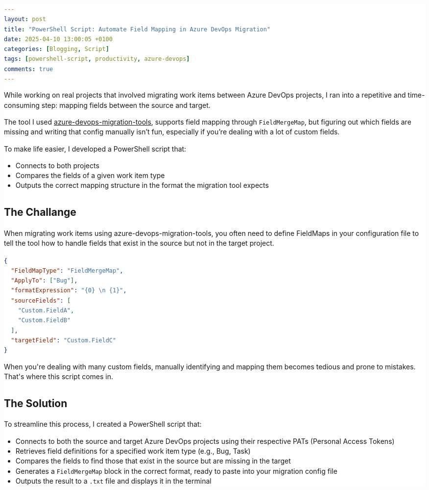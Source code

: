 ```yaml
---
layout: post
title: "PowerShell Script: Automate Field Mapping in Azure DevOps Migration"
date: 2025-04-10 13:00:05 +0100
categories: [Blogging, Script]
tags: [powershell-script, productivity, azure-devops]
comments: true
---
```

While working on real projects that involved migrating work items between Azure DevOps projects, I ran into a repetitive and time-consuming step: mapping fields between the source and target.

The tool I used [azure-devops-migration-tools](https://github.com/nkdAgility/azure-devops-migration-tools), supports field mapping through `FieldMergeMap`, but figuring out which fields are missing and writing that config manually isn’t fun, especially if you’re dealing with a lot of custom fields.

To make life easier, I developed a PowerShell script that:

- Connects to both projects
- Compares the fields of a given work item type
- Outputs the correct mapping structure in the format the migration tool expects

## The Challange

When migrating work items using azure-devops-migration-tools, you often need to define FieldMaps in your configuration file to tell the tool how to handle fields that exist in the source but not in the target project.

```json
{
  "FieldMapType": "FieldMergeMap",
  "ApplyTo": ["Bug"],
  "formatExpression": "{0} \n {1}",
  "sourceFields": [
    "Custom.FieldA",
    "Custom.FieldB"
  ],
  "targetField": "Custom.FieldC"
}
```
When you're dealing with many custom fields, manually identifying and mapping them becomes tedious and prone to mistakes. That's where this script comes in.

## The Solution

To streamline this process, I created a PowerShell script that:

- Connects to both the source and target Azure DevOps projects using their respective PATs (Personal Access Tokens)
- Retrieves field definitions for a specified work item type (e.g., Bug, Task)
- Compares the fields to find those that exist in the source but are missing in the target
- Generates a `FieldMergeMap` block in the correct format, ready to paste into your migration config file
- Outputs the result to a `.txt` file and displays it in the terminal
